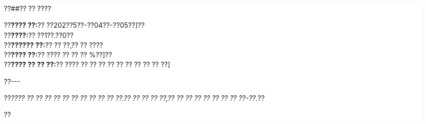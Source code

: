??##?? ?? ????

??**???? ??:**?? ??202??5??-??04??-??05??]??  
??**????:**?? ??1??.??0??  
??**?????? ??:**?? ?? ??,?? ?? ????  
??**???? ??:**?? ???? ?? ?? ?? %??]??  
??**???? ?? ?? ??:**?? ???? ?? ?? ?? ?? ?? ?? ?? ?? ?? ??]

??---

??*???? ?? ?? ?? ?? ?? ?? ?? ?? ?? ?? ??.?? ?? ?? ?? ??,?? ?? ?? ?? ?? ?? ?? ?? ??-??.*??

??